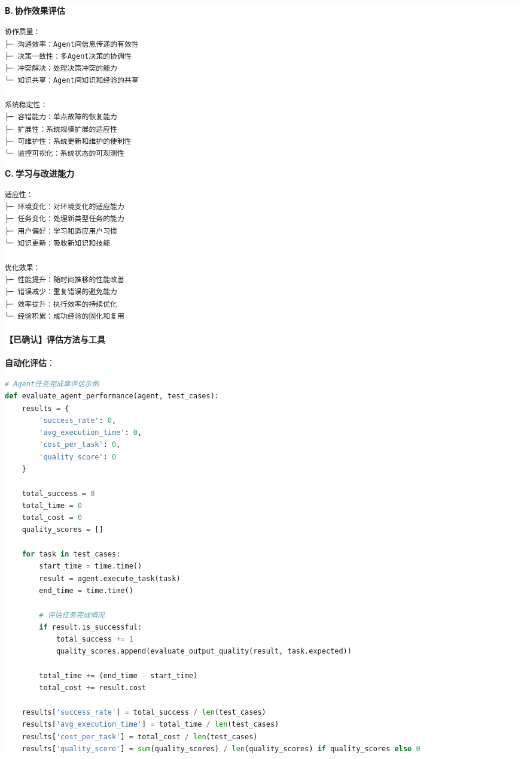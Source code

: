 **B. 协作效果评估**
```
协作质量：
├─ 沟通效率：Agent间信息传递的有效性
├─ 决策一致性：多Agent决策的协调性
├─ 冲突解决：处理决策冲突的能力
└─ 知识共享：Agent间知识和经验的共享

系统稳定性：
├─ 容错能力：单点故障的恢复能力
├─ 扩展性：系统规模扩展的适应性
├─ 可维护性：系统更新和维护的便利性
└─ 监控可视化：系统状态的可观测性
```

**C. 学习与改进能力**
```
适应性：
├─ 环境变化：对环境变化的适应能力
├─ 任务变化：处理新类型任务的能力
├─ 用户偏好：学习和适应用户习惯
└─ 知识更新：吸收新知识和技能

优化效果：
├─ 性能提升：随时间推移的性能改善
├─ 错误减少：重复错误的避免能力
├─ 效率提升：执行效率的持续优化
└─ 经验积累：成功经验的固化和复用
```

#### **【已确认】评估方法与工具**

**自动化评估**：
```python
# Agent任务完成率评估示例
def evaluate_agent_performance(agent, test_cases):
    results = {
        'success_rate': 0,
        'avg_execution_time': 0,
        'cost_per_task': 0,
        'quality_score': 0
    }
    
    total_success = 0
    total_time = 0
    total_cost = 0
    quality_scores = []
    
    for task in test_cases:
        start_time = time.time()
        result = agent.execute_task(task)
        end_time = time.time()
        
        # 评估任务完成情况
        if result.is_successful:
            total_success += 1
            quality_scores.append(evaluate_output_quality(result, task.expected))
        
        total_time += (end_time - start_time)
        total_cost += result.cost
    
    results['success_rate'] = total_success / len(test_cases)
    results['avg_execution_time'] = total_time / len(test_cases)
    results['cost_per_task'] = total_cost / len(test_cases)
    results['quality_score'] = sum(quality_scores) / len(quality_scores) if quality_scores else 0
```